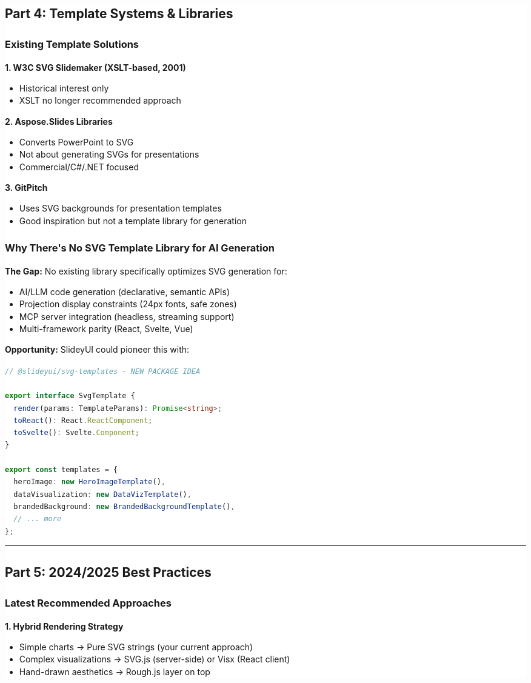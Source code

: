 
## Part 4: Template Systems & Libraries

### Existing Template Solutions

**1. W3C SVG Slidemaker (XSLT-based, 2001)**
- Historical interest only
- XSLT no longer recommended approach

**2. Aspose.Slides Libraries**
- Converts PowerPoint to SVG
- Not about generating SVGs for presentations
- Commercial/C#/.NET focused

**3. GitPitch**
- Uses SVG backgrounds for presentation templates
- Good inspiration but not a template library for generation

### Why There's No SVG Template Library for AI Generation

**The Gap:** No existing library specifically optimizes SVG generation for:
- AI/LLM code generation (declarative, semantic APIs)
- Projection display constraints (24px fonts, safe zones)
- MCP server integration (headless, streaming support)
- Multi-framework parity (React, Svelte, Vue)

**Opportunity:** SlideyUI could pioneer this with:
```typescript
// @slideyui/svg-templates - NEW PACKAGE IDEA

export interface SvgTemplate {
  render(params: TemplateParams): Promise<string>;
  toReact(): React.ReactComponent;
  toSvelte(): Svelte.Component;
}

export const templates = {
  heroImage: new HeroImageTemplate(),
  dataVisualization: new DataVizTemplate(),
  brandedBackground: new BrandedBackgroundTemplate(),
  // ... more
};
```

---

## Part 5: 2024/2025 Best Practices

### Latest Recommended Approaches

**1. Hybrid Rendering Strategy**
- Simple charts → Pure SVG strings (your current approach)
- Complex visualizations → SVG.js (server-side) or Visx (React client)
- Hand-drawn aesthetics → Rough.js layer on top
